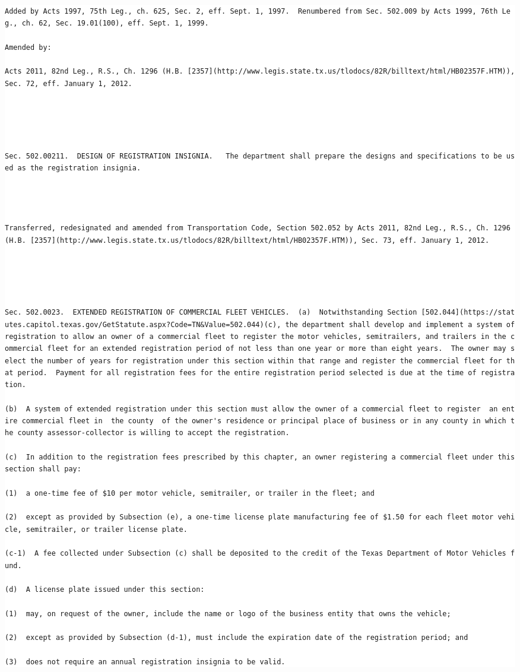     
    
    
    Added by Acts 1997, 75th Leg., ch. 625, Sec. 2, eff. Sept. 1, 1997.  Renumbered from Sec. 502.009 by Acts 1999, 76th Leg., ch. 62, Sec. 19.01(100), eff. Sept. 1, 1999.
    
    Amended by: 
    
    Acts 2011, 82nd Leg., R.S., Ch. 1296 (H.B. [2357](http://www.legis.state.tx.us/tlodocs/82R/billtext/html/HB02357F.HTM)), Sec. 72, eff. January 1, 2012.
    
    
    
    
    
    Sec. 502.00211.  DESIGN OF REGISTRATION INSIGNIA.   The department shall prepare the designs and specifications to be used as the registration insignia.
    
    
    
    
    Transferred, redesignated and amended from Transportation Code, Section 502.052 by Acts 2011, 82nd Leg., R.S., Ch. 1296 (H.B. [2357](http://www.legis.state.tx.us/tlodocs/82R/billtext/html/HB02357F.HTM)), Sec. 73, eff. January 1, 2012.
    
    
    
    
    
    Sec. 502.0023.  EXTENDED REGISTRATION OF COMMERCIAL FLEET VEHICLES.  (a)  Notwithstanding Section [502.044](https://statutes.capitol.texas.gov/GetStatute.aspx?Code=TN&Value=502.044)(c), the department shall develop and implement a system of registration to allow an owner of a commercial fleet to register the motor vehicles, semitrailers, and trailers in the commercial fleet for an extended registration period of not less than one year or more than eight years.  The owner may select the number of years for registration under this section within that range and register the commercial fleet for that period.  Payment for all registration fees for the entire registration period selected is due at the time of registration.
    
    (b)  A system of extended registration under this section must allow the owner of a commercial fleet to register  an entire commercial fleet in  the county  of the owner's residence or principal place of business or in any county in which the county assessor-collector is willing to accept the registration.
    
    (c)  In addition to the registration fees prescribed by this chapter, an owner registering a commercial fleet under this section shall pay:
    
    (1)  a one-time fee of $10 per motor vehicle, semitrailer, or trailer in the fleet; and
    
    (2)  except as provided by Subsection (e), a one-time license plate manufacturing fee of $1.50 for each fleet motor vehicle, semitrailer, or trailer license plate.
    
    (c-1)  A fee collected under Subsection (c) shall be deposited to the credit of the Texas Department of Motor Vehicles fund.
    
    (d)  A license plate issued under this section:
    
    (1)  may, on request of the owner, include the name or logo of the business entity that owns the vehicle;
    
    (2)  except as provided by Subsection (d-1), must include the expiration date of the registration period; and
    
    (3)  does not require an annual registration insignia to be valid.
    